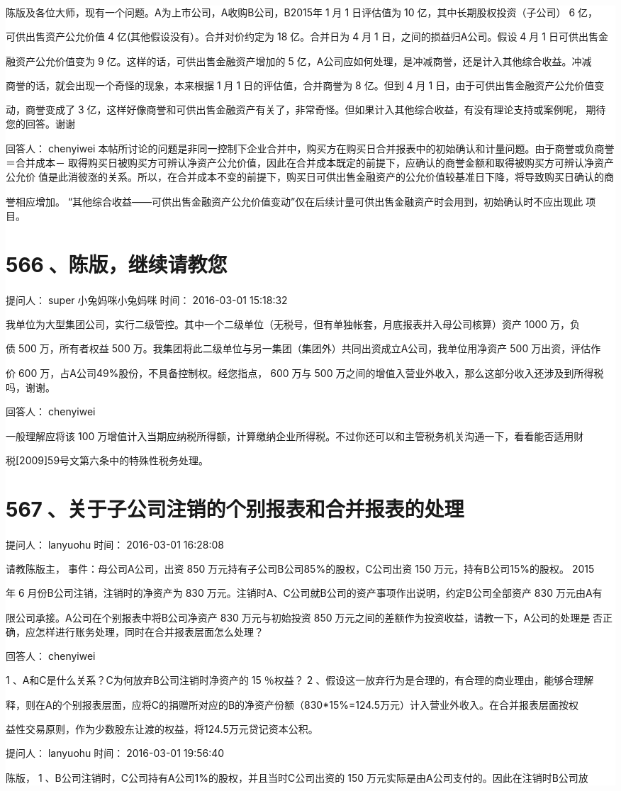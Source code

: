 陈版及各位大师，现有一个问题。A为上市公司，A收购B公司，B2015年 1 月 1 日评估值为 10 亿，其中长期股权投资（子公司） 6 亿，

可供出售资产公允价值 4 亿(其他假设没有）。合并对价约定为 18 亿。合并日为 4 月 1 日，之间的损益归A公司。假设 4 月 1 日可供出售金

融资产公允价值变为 9 亿。这样的话，可供出售金融资产增加的 5 亿，A公司应如何处理，是冲减商誉，还是计入其他综合收益。冲减

商誉的话，就会出现一个奇怪的现象，本来根据 1 月 1 日的评估值，合并商誉为 8 亿。但到 4 月 1 日，由于可供出售金融资产公允价值变

动，商誉变成了 3 亿，这样好像商誉和可供出售金融资产有关了，非常奇怪。但如果计入其他综合收益，有没有理论支持或案例呢，
期待您的回答。谢谢

回答人： chenyiwei
本帖所讨论的问题是非同一控制下企业合并中，购买方在购买日合并报表中的初始确认和计量问题。由于商誉或负商誉＝合并成本－
取得购买日被购买方可辨认净资产公允价值，因此在合并成本既定的前提下，应确认的商誉金额和取得被购买方可辨认净资产公允价
值是此消彼涨的关系。所以，在合并成本不变的前提下，购买日可供出售金融资产的公允价值较基准日下降，将导致购买日确认的商

誉相应增加。 “其他综合收益——可供出售金融资产公允价值变动”仅在后续计量可供出售金融资产时会用到，初始确认时不应出现此
项目。

# 566 、陈版，继续请教您

提问人： super 小兔妈咪小兔妈咪 时间： 2016-03-01 15:18:32

我单位为大型集团公司，实行二级管控。其中一个二级单位（无税号，但有单独帐套，月底报表并入母公司核算）资产 1000 万，负

债 500 万，所有者权益 500 万。我集团将此二级单位与另一集团（集团外）共同出资成立A公司，我单位用净资产 500 万出资，评估作

价 600 万，占A公司49%股份，不具备控制权。经您指点， 600 万与 500 万之间的增值入营业外收入，那么这部分收入还涉及到所得税
吗，谢谢。

回答人： chenyiwei

一般理解应将该 100 万增值计入当期应纳税所得额，计算缴纳企业所得税。不过你还可以和主管税务机关沟通一下，看看能否适用财

税[2009]59号文第六条中的特殊性税务处理。

# 567 、关于子公司注销的个别报表和合并报表的处理

提问人： lanyuohu 时间： 2016-03-01 16:28:08


请教陈版主， 事件：母公司A公司，出资 850 万元持有子公司B公司85%的股权，C公司出资 150 万元，持有B公司15%的股权。 2015

年 6 月份B公司注销，注销时的净资产为 830 万元。注销时A、C公司就B公司的资产事项作出说明，约定B公司全部资产 830 万元由A有

限公司承接。A公司在个别报表中将B公司净资产 830 万元与初始投资 850 万元之间的差额作为投资收益，请教一下，A公司的处理是
否正确，应怎样进行账务处理，同时在合并报表层面怎么处理？

回答人： chenyiwei

1 、A和C是什么关系？C为何放弃B公司注销时净资产的 15 ％权益？ 2 、假设这一放弃行为是合理的，有合理的商业理由，能够合理解

释，则在A的个别报表层面，应将C的捐赠所对应的B的净资产份额（830*15%=124.5万元）计入营业外收入。在合并报表层面按权

益性交易原则，作为少数股东让渡的权益，将124.5万元贷记资本公积。

提问人： lanyuohu 时间： 2016-03-01 19:56:40

陈版， 1 、B公司注销时，C公司持有A公司1%的股权，并且当时C公司出资的 150 万元实际是由A公司支付的。因此在注销时B公司放
